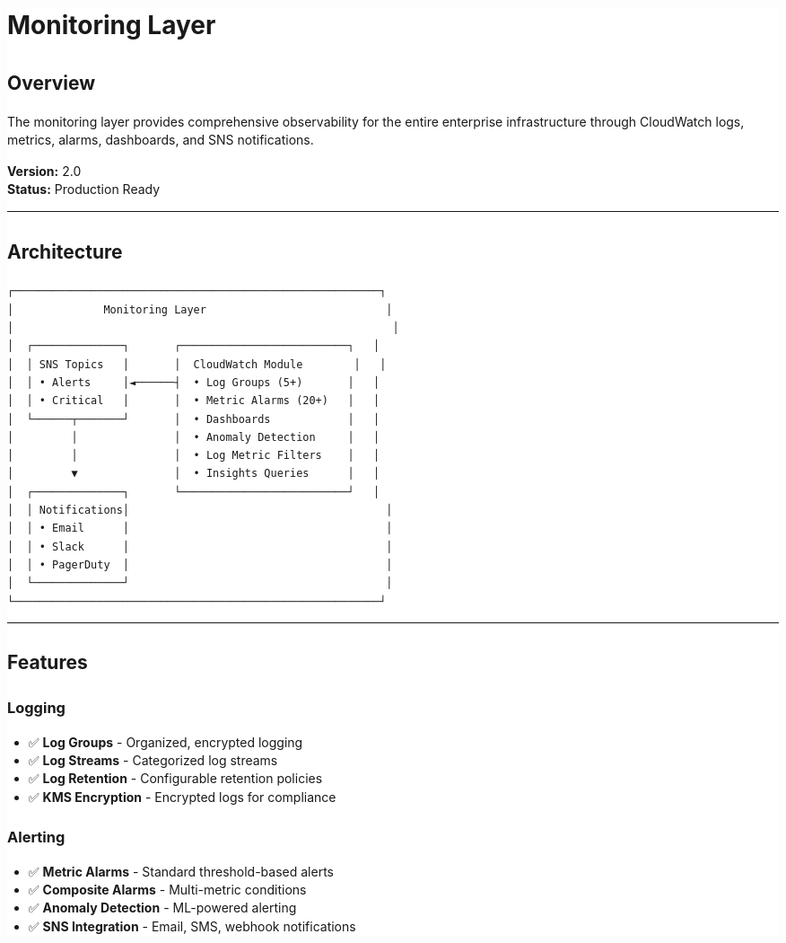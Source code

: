 # Monitoring Layer

## Overview

The monitoring layer provides comprehensive observability for the entire enterprise infrastructure through CloudWatch logs, metrics, alarms, dashboards, and SNS notifications.

**Version:** 2.0  
**Status:** Production Ready

---

## Architecture

```
┌─────────────────────────────────────────────────────────┐
│              Monitoring Layer                            │
│                                                           │
│  ┌──────────────┐       ┌──────────────────────────┐   │
│  │ SNS Topics   │       │  CloudWatch Module        │   │
│  │ • Alerts     │◄──────┤  • Log Groups (5+)       │   │
│  │ • Critical   │       │  • Metric Alarms (20+)   │   │
│  └──────┬───────┘       │  • Dashboards            │   │
│         │               │  • Anomaly Detection     │   │
│         │               │  • Log Metric Filters    │   │
│         ▼               │  • Insights Queries      │   │
│  ┌──────────────┐       └──────────────────────────┘   │
│  │ Notifications│                                        │
│  │ • Email      │                                        │
│  │ • Slack      │                                        │
│  │ • PagerDuty  │                                        │
│  └──────────────┘                                        │
└─────────────────────────────────────────────────────────┘
```

---

## Features

### Logging
- ✅ **Log Groups** - Organized, encrypted logging
- ✅ **Log Streams** - Categorized log streams
- ✅ **Log Retention** - Configurable retention policies
- ✅ **KMS Encryption** - Encrypted logs for compliance

### Alerting
- ✅ **Metric Alarms** - Standard threshold-based alerts
- ✅ **Composite Alarms** - Multi-metric conditions
- ✅ **Anomaly Detection** - ML-powered alerting
- ✅ **SNS Integration** - Email, SMS, webhook notifications
